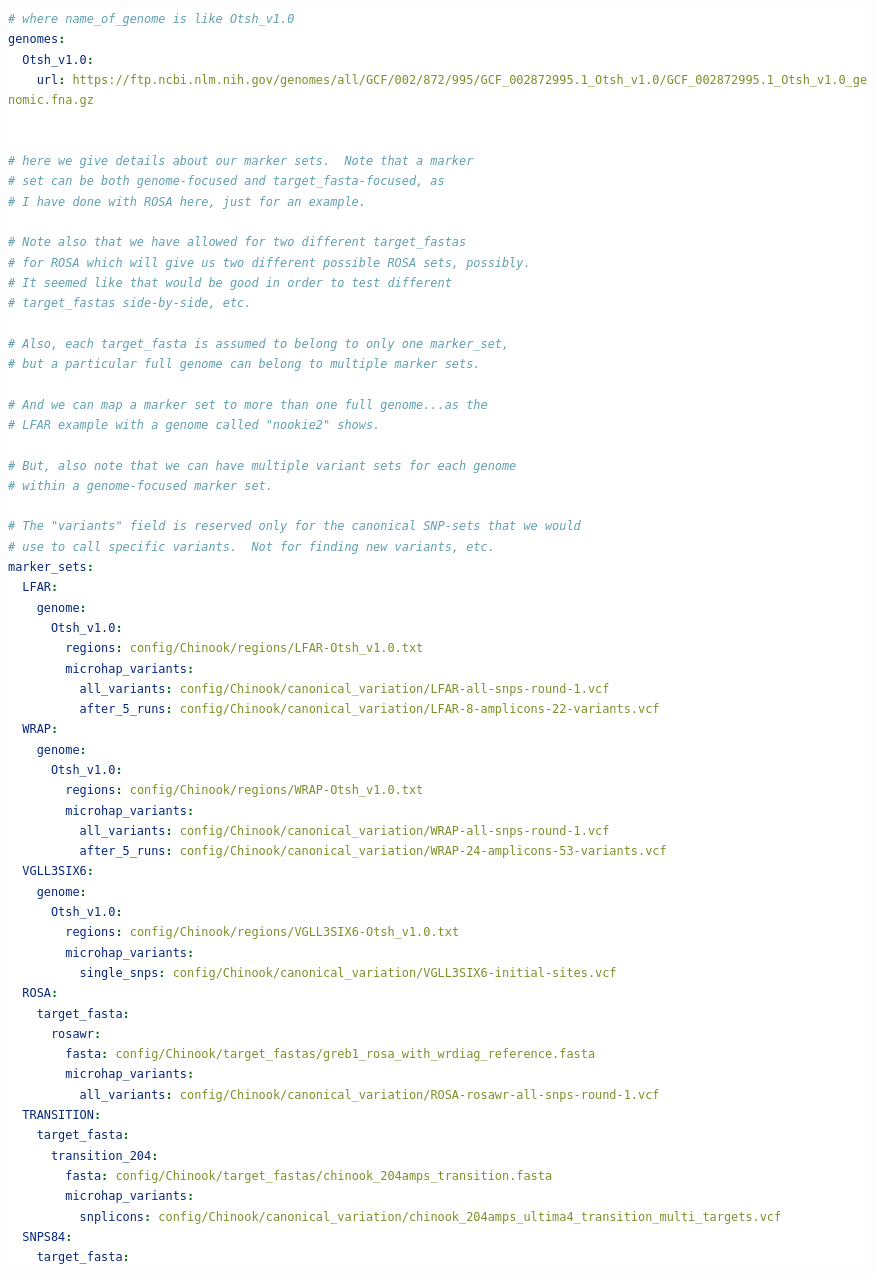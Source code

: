 ``` yaml
# where name_of_genome is like Otsh_v1.0
genomes:
  Otsh_v1.0:
    url: https://ftp.ncbi.nlm.nih.gov/genomes/all/GCF/002/872/995/GCF_002872995.1_Otsh_v1.0/GCF_002872995.1_Otsh_v1.0_genomic.fna.gz


# here we give details about our marker sets.  Note that a marker
# set can be both genome-focused and target_fasta-focused, as
# I have done with ROSA here, just for an example.

# Note also that we have allowed for two different target_fastas
# for ROSA which will give us two different possible ROSA sets, possibly.
# It seemed like that would be good in order to test different
# target_fastas side-by-side, etc.

# Also, each target_fasta is assumed to belong to only one marker_set,
# but a particular full genome can belong to multiple marker sets.

# And we can map a marker set to more than one full genome...as the
# LFAR example with a genome called "nookie2" shows.

# But, also note that we can have multiple variant sets for each genome
# within a genome-focused marker set.

# The "variants" field is reserved only for the canonical SNP-sets that we would
# use to call specific variants.  Not for finding new variants, etc.
marker_sets:
  LFAR:
    genome:
      Otsh_v1.0:
        regions: config/Chinook/regions/LFAR-Otsh_v1.0.txt
        microhap_variants:
          all_variants: config/Chinook/canonical_variation/LFAR-all-snps-round-1.vcf
          after_5_runs: config/Chinook/canonical_variation/LFAR-8-amplicons-22-variants.vcf
  WRAP:
    genome:
      Otsh_v1.0:
        regions: config/Chinook/regions/WRAP-Otsh_v1.0.txt
        microhap_variants:
          all_variants: config/Chinook/canonical_variation/WRAP-all-snps-round-1.vcf
          after_5_runs: config/Chinook/canonical_variation/WRAP-24-amplicons-53-variants.vcf
  VGLL3SIX6:
    genome:
      Otsh_v1.0:
        regions: config/Chinook/regions/VGLL3SIX6-Otsh_v1.0.txt
        microhap_variants:
          single_snps: config/Chinook/canonical_variation/VGLL3SIX6-initial-sites.vcf
  ROSA:
    target_fasta:
      rosawr:
        fasta: config/Chinook/target_fastas/greb1_rosa_with_wrdiag_reference.fasta
        microhap_variants:
          all_variants: config/Chinook/canonical_variation/ROSA-rosawr-all-snps-round-1.vcf
  TRANSITION:
    target_fasta:
      transition_204:
        fasta: config/Chinook/target_fastas/chinook_204amps_transition.fasta
        microhap_variants:
          snplicons: config/Chinook/canonical_variation/chinook_204amps_ultima4_transition_multi_targets.vcf
  SNPS84:
    target_fasta:
```